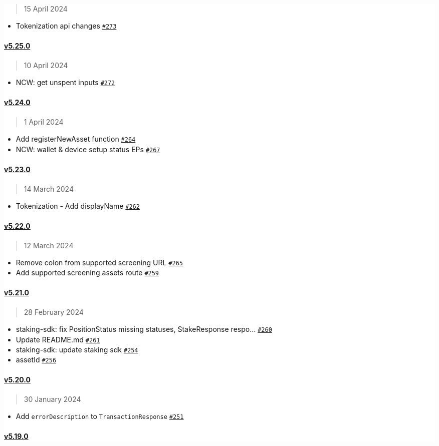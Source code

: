 > 15 April 2024

- Tokenization api changes [`#273`](https://github.com/fireblocks/fireblocks-sdk-js/pull/273)

#### [v5.25.0](https://github.com/fireblocks/fireblocks-sdk-js/compare/v5.24.0...v5.25.0)

> 10 April 2024

- NCW: get unspent inputs [`#272`](https://github.com/fireblocks/fireblocks-sdk-js/pull/272)

#### [v5.24.0](https://github.com/fireblocks/fireblocks-sdk-js/compare/v5.23.0...v5.24.0)

> 1 April 2024

- Add registerNewAsset function [`#264`](https://github.com/fireblocks/fireblocks-sdk-js/pull/264)
- NCW: wallet & device setup status EPs [`#267`](https://github.com/fireblocks/fireblocks-sdk-js/pull/267)

#### [v5.23.0](https://github.com/fireblocks/fireblocks-sdk-js/compare/v5.22.0...v5.23.0)

> 14 March 2024

- Tokenization - Add displayName [`#262`](https://github.com/fireblocks/fireblocks-sdk-js/pull/262)

#### [v5.22.0](https://github.com/fireblocks/fireblocks-sdk-js/compare/v5.21.0...v5.22.0)

> 12 March 2024

- Remove colon from supported screening URL [`#265`](https://github.com/fireblocks/fireblocks-sdk-js/pull/265)
- Add supported screening assets route [`#259`](https://github.com/fireblocks/fireblocks-sdk-js/pull/259)

#### [v5.21.0](https://github.com/fireblocks/fireblocks-sdk-js/compare/v5.20.0...v5.21.0)

> 28 February 2024

- staking-sdk: fix PositionStatus missing statuses, StakeResponse respo… [`#260`](https://github.com/fireblocks/fireblocks-sdk-js/pull/260)
- Update README.md [`#261`](https://github.com/fireblocks/fireblocks-sdk-js/pull/261)
- staking-sdk: update staking sdk [`#254`](https://github.com/fireblocks/fireblocks-sdk-js/pull/254)
- assetId [`#256`](https://github.com/fireblocks/fireblocks-sdk-js/pull/256)

#### [v5.20.0](https://github.com/fireblocks/fireblocks-sdk-js/compare/v5.19.0...v5.20.0)

> 30 January 2024

- Add `errorDescription` to `TransactionResponse` [`#251`](https://github.com/fireblocks/fireblocks-sdk-js/pull/251)

#### [v5.19.0](https://github.com/fireblocks/fireblocks-sdk-js/compare/v5.18.1...v5.19.0)

